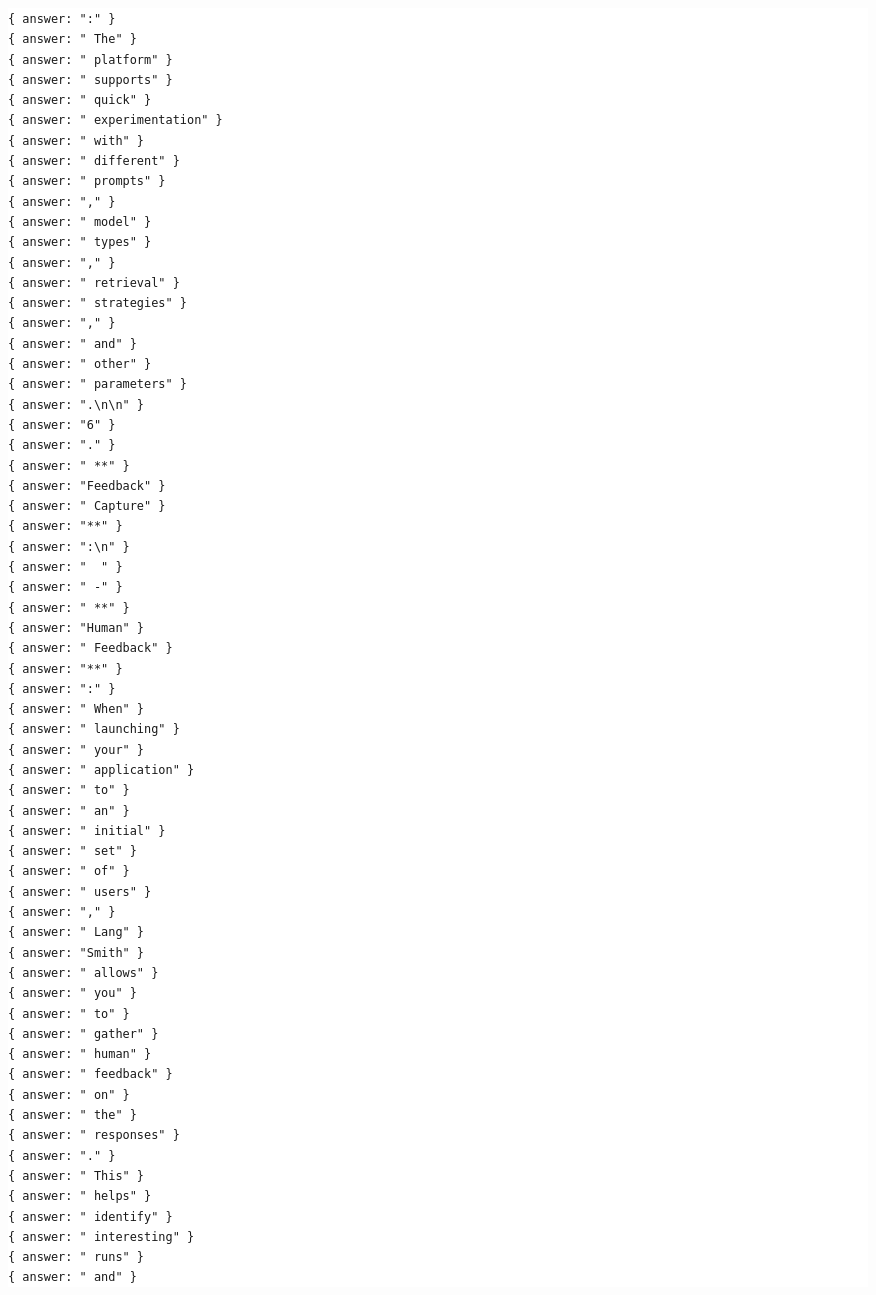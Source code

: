 ```output
{ answer: ":" }
{ answer: " The" }
{ answer: " platform" }
{ answer: " supports" }
{ answer: " quick" }
{ answer: " experimentation" }
{ answer: " with" }
{ answer: " different" }
{ answer: " prompts" }
{ answer: "," }
{ answer: " model" }
{ answer: " types" }
{ answer: "," }
{ answer: " retrieval" }
{ answer: " strategies" }
{ answer: "," }
{ answer: " and" }
{ answer: " other" }
{ answer: " parameters" }
{ answer: ".\n\n" }
{ answer: "6" }
{ answer: "." }
{ answer: " **" }
{ answer: "Feedback" }
{ answer: " Capture" }
{ answer: "**" }
{ answer: ":\n" }
{ answer: "  " }
{ answer: " -" }
{ answer: " **" }
{ answer: "Human" }
{ answer: " Feedback" }
{ answer: "**" }
{ answer: ":" }
{ answer: " When" }
{ answer: " launching" }
{ answer: " your" }
{ answer: " application" }
{ answer: " to" }
{ answer: " an" }
{ answer: " initial" }
{ answer: " set" }
{ answer: " of" }
{ answer: " users" }
{ answer: "," }
{ answer: " Lang" }
{ answer: "Smith" }
{ answer: " allows" }
{ answer: " you" }
{ answer: " to" }
{ answer: " gather" }
{ answer: " human" }
{ answer: " feedback" }
{ answer: " on" }
{ answer: " the" }
{ answer: " responses" }
{ answer: "." }
{ answer: " This" }
{ answer: " helps" }
{ answer: " identify" }
{ answer: " interesting" }
{ answer: " runs" }
{ answer: " and" }
```